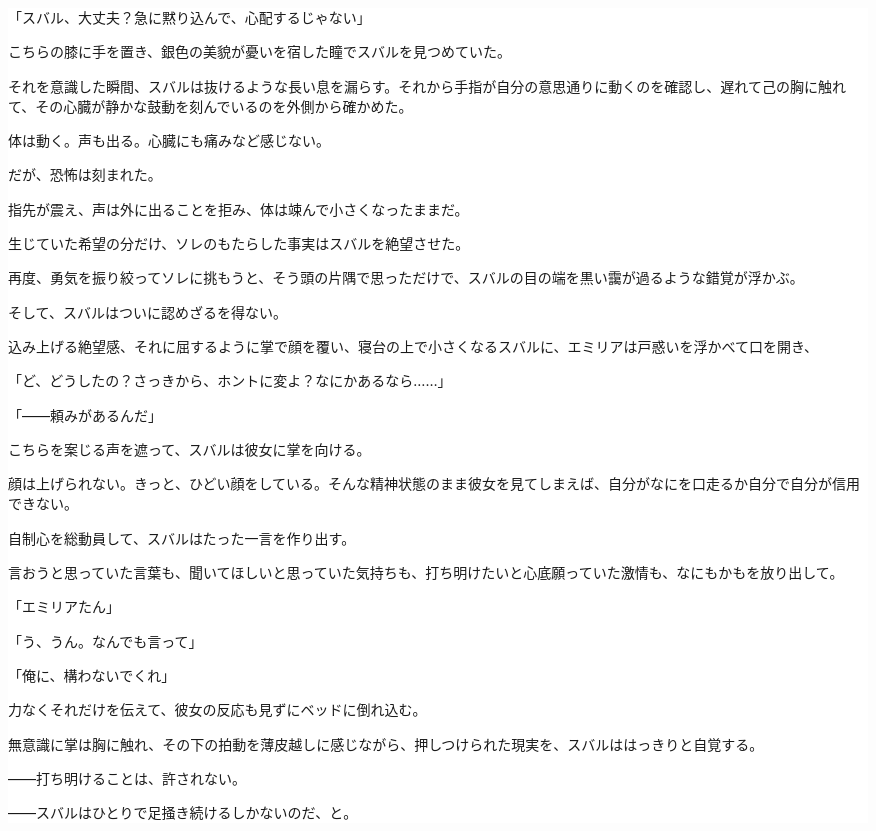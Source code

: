 「スバル、大丈夫？急に黙り込んで、心配するじゃない」

こちらの膝に手を置き、銀色の美貌が憂いを宿した瞳でスバルを見つめていた。

それを意識した瞬間、スバルは抜けるような長い息を漏らす。それから手指が自分の意思通りに動くのを確認し、遅れて己の胸に触れて、その心臓が静かな鼓動を刻んでいるのを外側から確かめた。

体は動く。声も出る。心臓にも痛みなど感じない。

だが、恐怖は刻まれた。

指先が震え、声は外に出ることを拒み、体は竦んで小さくなったままだ。

生じていた希望の分だけ、ソレのもたらした事実はスバルを絶望させた。

再度、勇気を振り絞ってソレに挑もうと、そう頭の片隅で思っただけで、スバルの目の端を黒い靄が過るような錯覚が浮かぶ。

そして、スバルはついに認めざるを得ない。

込み上げる絶望感、それに屈するように掌で顔を覆い、寝台の上で小さくなるスバルに、エミリアは戸惑いを浮かべて口を開き、

「ど、どうしたの？さっきから、ホントに変よ？なにかあるなら……」

「――頼みがあるんだ」

こちらを案じる声を遮って、スバルは彼女に掌を向ける。

顔は上げられない。きっと、ひどい顔をしている。そんな精神状態のまま彼女を見てしまえば、自分がなにを口走るか自分で自分が信用できない。

自制心を総動員して、スバルはたった一言を作り出す。

言おうと思っていた言葉も、聞いてほしいと思っていた気持ちも、打ち明けたいと心底願っていた激情も、なにもかもを放り出して。

「エミリアたん」

「う、うん。なんでも言って」

「俺に、構わないでくれ」

力なくそれだけを伝えて、彼女の反応も見ずにベッドに倒れ込む。

無意識に掌は胸に触れ、その下の拍動を薄皮越しに感じながら、押しつけられた現実を、スバルははっきりと自覚する。

――打ち明けることは、許されない。

――スバルはひとりで足掻き続けるしかないのだ、と。

